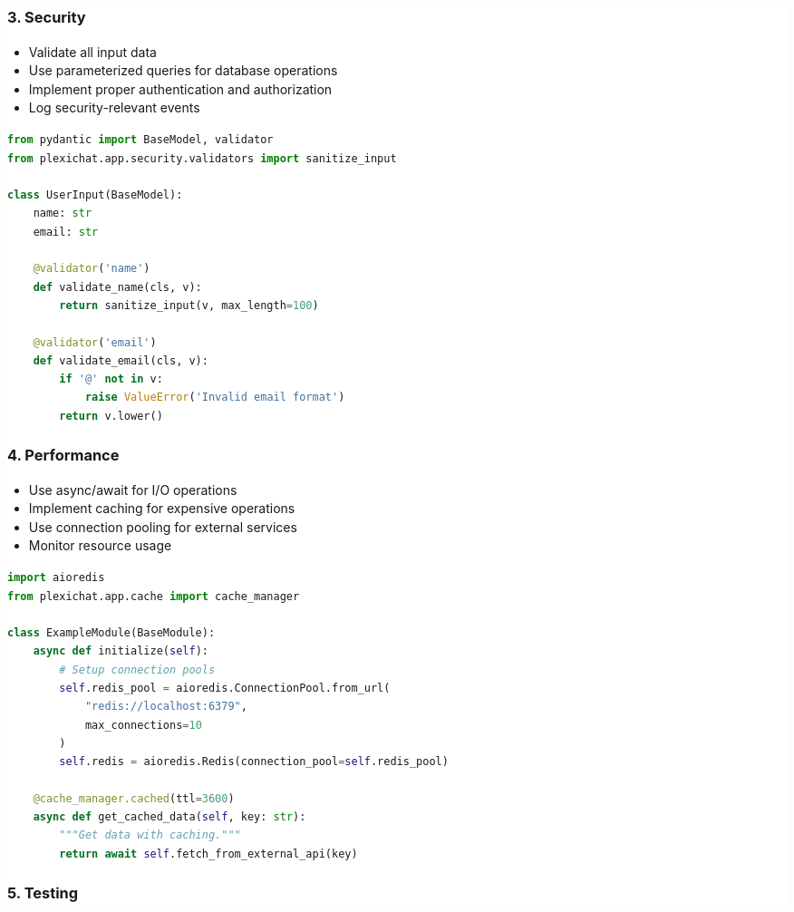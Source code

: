 ### 3. Security

- Validate all input data
- Use parameterized queries for database operations
- Implement proper authentication and authorization
- Log security-relevant events

```python
from pydantic import BaseModel, validator
from plexichat.app.security.validators import sanitize_input

class UserInput(BaseModel):
    name: str
    email: str
    
    @validator('name')
    def validate_name(cls, v):
        return sanitize_input(v, max_length=100)
    
    @validator('email')
    def validate_email(cls, v):
        if '@' not in v:
            raise ValueError('Invalid email format')
        return v.lower()
```

### 4. Performance

- Use async/await for I/O operations
- Implement caching for expensive operations
- Use connection pooling for external services
- Monitor resource usage

```python
import aioredis
from plexichat.app.cache import cache_manager

class ExampleModule(BaseModule):
    async def initialize(self):
        # Setup connection pools
        self.redis_pool = aioredis.ConnectionPool.from_url(
            "redis://localhost:6379",
            max_connections=10
        )
        self.redis = aioredis.Redis(connection_pool=self.redis_pool)
    
    @cache_manager.cached(ttl=3600)
    async def get_cached_data(self, key: str):
        """Get data with caching."""
        return await self.fetch_from_external_api(key)
```

### 5. Testing
